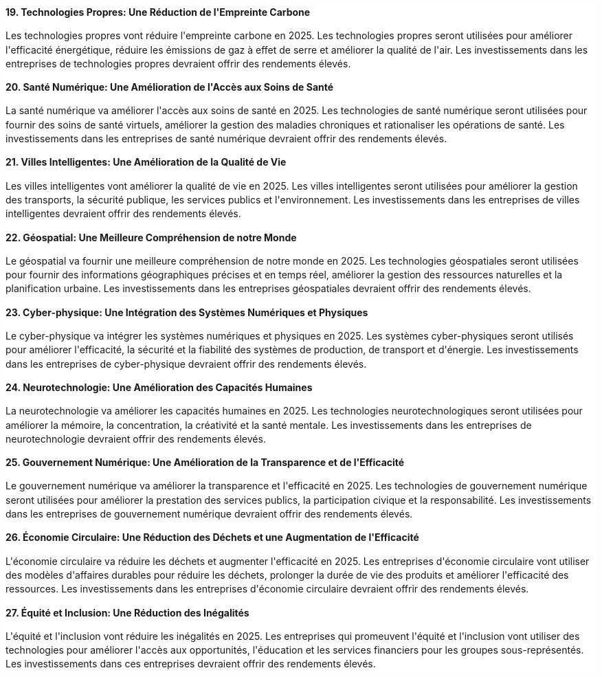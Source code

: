 **19. Technologies Propres: Une Réduction de l'Empreinte Carbone**

Les technologies propres vont réduire l'empreinte carbone en 2025. Les technologies propres seront utilisées pour améliorer l'efficacité énergétique, réduire les émissions de gaz à effet de serre et améliorer la qualité de l'air. Les investissements dans les entreprises de technologies propres devraient offrir des rendements élevés.

**20. Santé Numérique: Une Amélioration de l'Accès aux Soins de Santé**

La santé numérique va améliorer l'accès aux soins de santé en 2025. Les technologies de santé numérique seront utilisées pour fournir des soins de santé virtuels, améliorer la gestion des maladies chroniques et rationaliser les opérations de santé. Les investissements dans les entreprises de santé numérique devraient offrir des rendements élevés.

**21. Villes Intelligentes: Une Amélioration de la Qualité de Vie**

Les villes intelligentes vont améliorer la qualité de vie en 2025. Les villes intelligentes seront utilisées pour améliorer la gestion des transports, la sécurité publique, les services publics et l'environnement. Les investissements dans les entreprises de villes intelligentes devraient offrir des rendements élevés.

**22. Géospatial: Une Meilleure Compréhension de notre Monde**

Le géospatial va fournir une meilleure compréhension de notre monde en 2025. Les technologies géospatiales seront utilisées pour fournir des informations géographiques précises et en temps réel, améliorer la gestion des ressources naturelles et la planification urbaine. Les investissements dans les entreprises géospatiales devraient offrir des rendements élevés.

**23. Cyber-physique: Une Intégration des Systèmes Numériques et Physiques**

Le cyber-physique va intégrer les systèmes numériques et physiques en 2025. Les systèmes cyber-physiques seront utilisés pour améliorer l'efficacité, la sécurité et la fiabilité des systèmes de production, de transport et d'énergie. Les investissements dans les entreprises de cyber-physique devraient offrir des rendements élevés.

**24. Neurotechnologie: Une Amélioration des Capacités Humaines**

La neurotechnologie va améliorer les capacités humaines en 2025. Les technologies neurotechnologiques seront utilisées pour améliorer la mémoire, la concentration, la créativité et la santé mentale. Les investissements dans les entreprises de neurotechnologie devraient offrir des rendements élevés.

**25. Gouvernement Numérique: Une Amélioration de la Transparence et de l'Efficacité**

Le gouvernement numérique va améliorer la transparence et l'efficacité en 2025. Les technologies de gouvernement numérique seront utilisées pour améliorer la prestation des services publics, la participation civique et la responsabilité. Les investissements dans les entreprises de gouvernement numérique devraient offrir des rendements élevés.

**26. Économie Circulaire: Une Réduction des Déchets et une Augmentation de l'Efficacité**

L'économie circulaire va réduire les déchets et augmenter l'efficacité en 2025. Les entreprises d'économie circulaire vont utiliser des modèles d'affaires durables pour réduire les déchets, prolonger la durée de vie des produits et améliorer l'efficacité des ressources. Les investissements dans les entreprises d'économie circulaire devraient offrir des rendements élevés.

**27. Équité et Inclusion: Une Réduction des Inégalités**

L'équité et l'inclusion vont réduire les inégalités en 2025. Les entreprises qui promeuvent l'équité et l'inclusion vont utiliser des technologies pour améliorer l'accès aux opportunités, l'éducation et les services financiers pour les groupes sous-représentés. Les investissements dans ces entreprises devraient offrir des rendements élevés.
